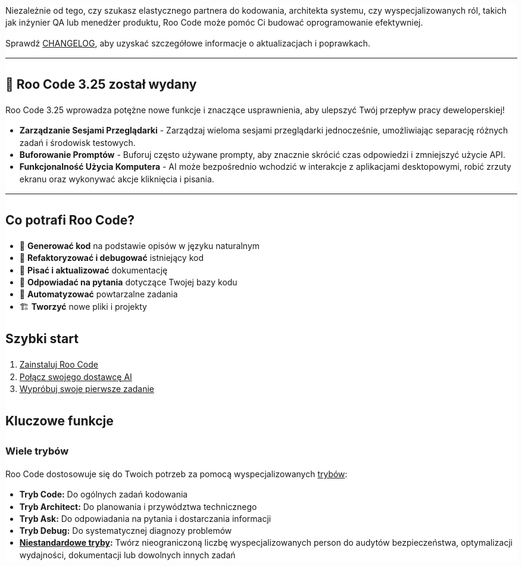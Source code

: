 Niezależnie od tego, czy szukasz elastycznego partnera do kodowania, architekta systemu, czy wyspecjalizowanych ról, takich jak inżynier QA lub menedżer produktu, Roo Code może pomóc Ci budować oprogramowanie efektywniej.

Sprawdź [CHANGELOG](../../CHANGELOG.md), aby uzyskać szczegółowe informacje o aktualizacjach i poprawkach.

---

## 🎉 Roo Code 3.25 został wydany

Roo Code 3.25 wprowadza potężne nowe funkcje i znaczące usprawnienia, aby ulepszyć Twój przepływ pracy deweloperskiej!

- **<bold>Zarządzanie Sesjami Przeglądarki</bold>** - Zarządzaj wieloma sesjami przeglądarki jednocześnie, umożliwiając separację różnych zadań i środowisk testowych.
- **<bold>Buforowanie Promptów</bold>** - Buforuj często używane prompty, aby znacznie skrócić czas odpowiedzi i zmniejszyć użycie API.
- **<bold>Funkcjonalność Użycia Komputera</bold>** - AI może bezpośrednio wchodzić w interakcje z aplikacjami desktopowymi, robić zrzuty ekranu oraz wykonywać akcje kliknięcia i pisania.

---

## Co potrafi Roo Code?

- 🚀 **Generować kod** na podstawie opisów w języku naturalnym
- 🔧 **Refaktoryzować i debugować** istniejący kod
- 📝 **Pisać i aktualizować** dokumentację
- 🤔 **Odpowiadać na pytania** dotyczące Twojej bazy kodu
- 🔄 **Automatyzować** powtarzalne zadania
- 🏗️ **Tworzyć** nowe pliki i projekty

## Szybki start

1. [Zainstaluj Roo Code](https://docs.roocode.com/getting-started/installing)
2. [Połącz swojego dostawcę AI](https://docs.roocode.com/getting-started/connecting-api-provider)
3. [Wypróbuj swoje pierwsze zadanie](https://docs.roocode.com/getting-started/your-first-task)

## Kluczowe funkcje

### Wiele trybów

Roo Code dostosowuje się do Twoich potrzeb za pomocą wyspecjalizowanych [trybów](https://docs.roocode.com/basic-usage/using-modes):

- **Tryb Code:** Do ogólnych zadań kodowania
- **Tryb Architect:** Do planowania i przywództwa technicznego
- **Tryb Ask:** Do odpowiadania na pytania i dostarczania informacji
- **Tryb Debug:** Do systematycznej diagnozy problemów
- **[Niestandardowe tryby](https://docs.roocode.com/advanced-usage/custom-modes):** Twórz nieograniczoną liczbę wyspecjalizowanych person do audytów bezpieczeństwa, optymalizacji wydajności, dokumentacji lub dowolnych innych zadań
